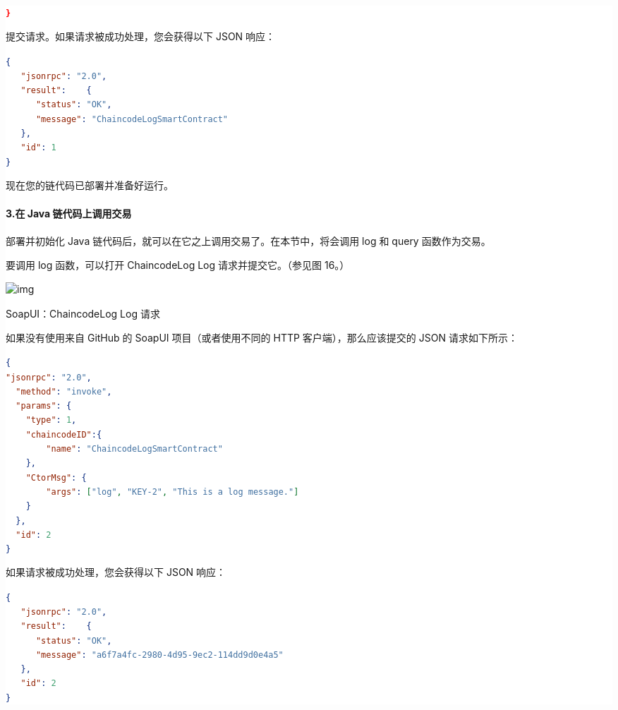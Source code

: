 ```json
}
```

提交请求。如果请求被成功处理，您会获得以下 JSON 响应：



```json
{
   "jsonrpc": "2.0",
   "result":    {
      "status": "OK",
      "message": "ChaincodeLogSmartContract"
   },
   "id": 1
}
```

现在您的链代码已部署并准备好运行。

#### 3.在 Java 链代码上调用交易

部署并初始化 Java 链代码后，就可以在它之上调用交易了。在本节中，将会调用 log 和 query 函数作为交易。

要调用 log 函数，可以打开 ChaincodeLog Log 请求并提交它。（参见图 16。）

![img](https:////upload-images.jianshu.io/upload_images/11831773-5145f693421a94e1.png?imageMogr2/auto-orient/strip|imageView2/2/w/1200/format/webp)

SoapUI：ChaincodeLog Log 请求

如果没有使用来自 GitHub 的 SoapUI 项目（或者使用不同的 HTTP 客户端），那么应该提交的 JSON 请求如下所示：



```json
{
"jsonrpc": "2.0",
  "method": "invoke",
  "params": {
    "type": 1,
    "chaincodeID":{
        "name": "ChaincodeLogSmartContract"
    },
    "CtorMsg": {
        "args": ["log", "KEY-2", "This is a log message."]
    }
  },
  "id": 2
}
```

如果请求被成功处理，您会获得以下 JSON 响应：



```json
{
   "jsonrpc": "2.0",
   "result":    {
      "status": "OK",
      "message": "a6f7a4fc-2980-4d95-9ec2-114dd9d0e4a5"
   },
   "id": 2
}
```
